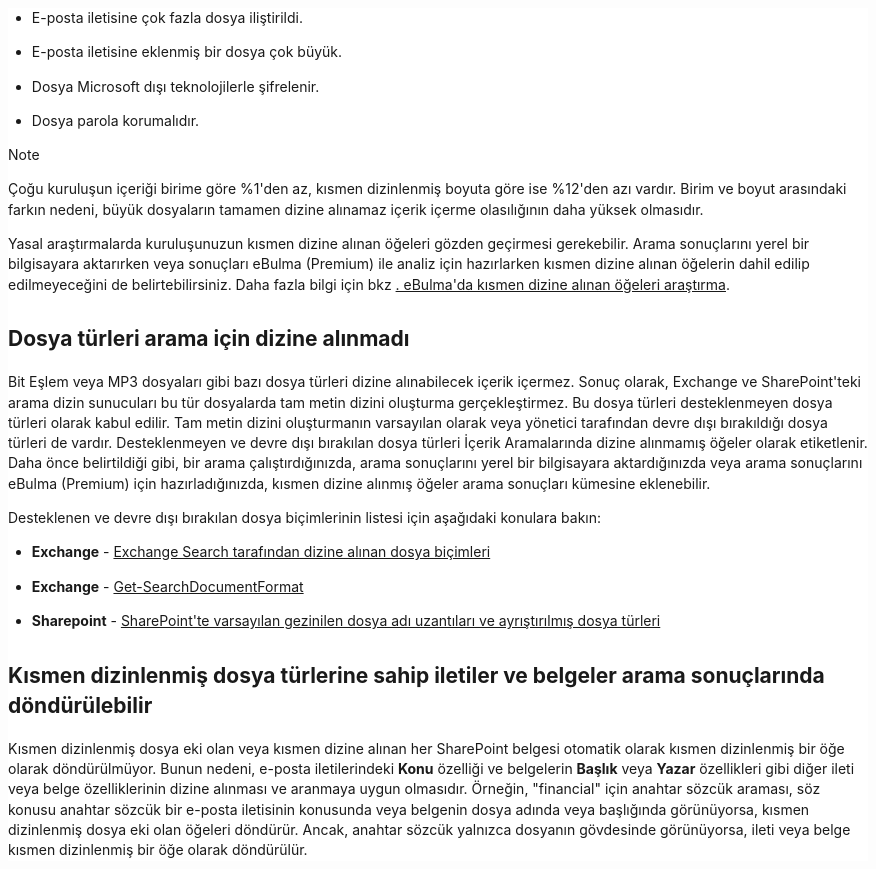 - E-posta iletisine çok fazla dosya iliştirildi.

- E-posta iletisine eklenmiş bir dosya çok büyük.

- Dosya Microsoft dışı teknolojilerle şifrelenir.

- Dosya parola korumalıdır.

> [!NOTE]
> Çoğu kuruluşun içeriği birime göre %1'den az, kısmen dizinlenmiş boyuta göre ise %12'den azı vardır. Birim ve boyut arasındaki farkın nedeni, büyük dosyaların tamamen dizine alınamaz içerik içerme olasılığının daha yüksek olmasıdır.
  
Yasal araştırmalarda kuruluşunuzun kısmen dizine alınan öğeleri gözden geçirmesi gerekebilir. Arama sonuçlarını yerel bir bilgisayara aktarırken veya sonuçları eBulma (Premium) ile analiz için hazırlarken kısmen dizine alınan öğelerin dahil edilip edilmeyeceğini de belirtebilirsiniz. Daha fazla bilgi için bkz [. eBulma'da kısmen dizine alınan öğeleri araştırma](investigating-partially-indexed-items-in-ediscovery.md).
  
## <a name="file-types-not-indexed-for-search"></a>Dosya türleri arama için dizine alınmadı

Bit Eşlem veya MP3 dosyaları gibi bazı dosya türleri dizine alınabilecek içerik içermez. Sonuç olarak, Exchange ve SharePoint'teki arama dizin sunucuları bu tür dosyalarda tam metin dizini oluşturma gerçekleştirmez. Bu dosya türleri desteklenmeyen dosya türleri olarak kabul edilir. Tam metin dizini oluşturmanın varsayılan olarak veya yönetici tarafından devre dışı bırakıldığı dosya türleri de vardır. Desteklenmeyen ve devre dışı bırakılan dosya türleri İçerik Aramalarında dizine alınmamış öğeler olarak etiketlenir. Daha önce belirtildiği gibi, bir arama çalıştırdığınızda, arama sonuçlarını yerel bir bilgisayara aktardığınızda veya arama sonuçlarını eBulma (Premium) için hazırladığınızda, kısmen dizine alınmış öğeler arama sonuçları kümesine eklenebilir.
  
Desteklenen ve devre dışı bırakılan dosya biçimlerinin listesi için aşağıdaki konulara bakın:
  
- **Exchange** -  [Exchange Search tarafından dizine alınan dosya biçimleri](/exchange/file-formats-indexed-by-exchange-search-exchange-2013-help)

- **Exchange** -  [Get-SearchDocumentFormat](/powershell/module/exchange/get-searchdocumentformat)

- **Sharepoint** -  [SharePoint'te varsayılan gezinilen dosya adı uzantıları ve ayrıştırılmış dosya türleri](/SharePoint/technical-reference/default-crawled-file-name-extensions-and-parsed-file-types)
  
## <a name="messages-and-documents-with-partially-indexed-file-types-can-be-returned-in-search-results"></a>Kısmen dizinlenmiş dosya türlerine sahip iletiler ve belgeler arama sonuçlarında döndürülebilir

Kısmen dizinlenmiş dosya eki olan veya kısmen dizine alınan her SharePoint belgesi otomatik olarak kısmen dizinlenmiş bir öğe olarak döndürülmüyor. Bunun nedeni, e-posta iletilerindeki **Konu** özelliği ve belgelerin **Başlık** veya **Yazar** özellikleri gibi diğer ileti veya belge özelliklerinin dizine alınması ve aranmaya uygun olmasıdır. Örneğin, "financial" için anahtar sözcük araması, söz konusu anahtar sözcük bir e-posta iletisinin konusunda veya belgenin dosya adında veya başlığında görünüyorsa, kısmen dizinlenmiş dosya eki olan öğeleri döndürür. Ancak, anahtar sözcük yalnızca dosyanın gövdesinde görünüyorsa, ileti veya belge kısmen dizinlenmiş bir öğe olarak döndürülür.
  